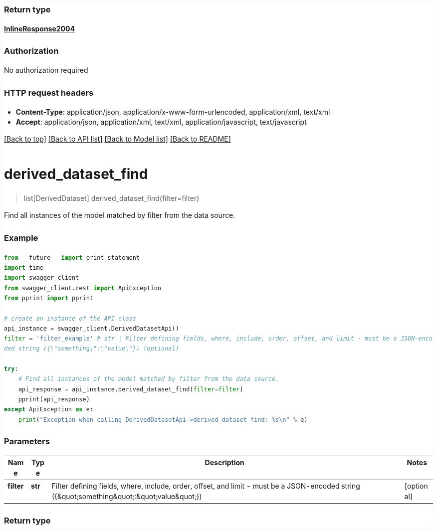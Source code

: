 ### Return type

[**InlineResponse2004**](InlineResponse2004.md)

### Authorization

No authorization required

### HTTP request headers

 - **Content-Type**: application/json, application/x-www-form-urlencoded, application/xml, text/xml
 - **Accept**: application/json, application/xml, text/xml, application/javascript, text/javascript

[[Back to top]](#) [[Back to API list]](../README.md#documentation-for-api-endpoints) [[Back to Model list]](../README.md#documentation-for-models) [[Back to README]](../README.md)

# **derived_dataset_find**
> list[DerivedDataset] derived_dataset_find(filter=filter)

Find all instances of the model matched by filter from the data source.

### Example 
```python
from __future__ import print_statement
import time
import swagger_client
from swagger_client.rest import ApiException
from pprint import pprint

# create an instance of the API class
api_instance = swagger_client.DerivedDatasetApi()
filter = 'filter_example' # str | Filter defining fields, where, include, order, offset, and limit - must be a JSON-encoded string ({\"something\":\"value\"}) (optional)

try: 
    # Find all instances of the model matched by filter from the data source.
    api_response = api_instance.derived_dataset_find(filter=filter)
    pprint(api_response)
except ApiException as e:
    print("Exception when calling DerivedDatasetApi->derived_dataset_find: %s\n" % e)
```

### Parameters

Name | Type | Description  | Notes
------------- | ------------- | ------------- | -------------
 **filter** | **str**| Filter defining fields, where, include, order, offset, and limit - must be a JSON-encoded string ({\&quot;something\&quot;:\&quot;value\&quot;}) | [optional] 

### Return type
